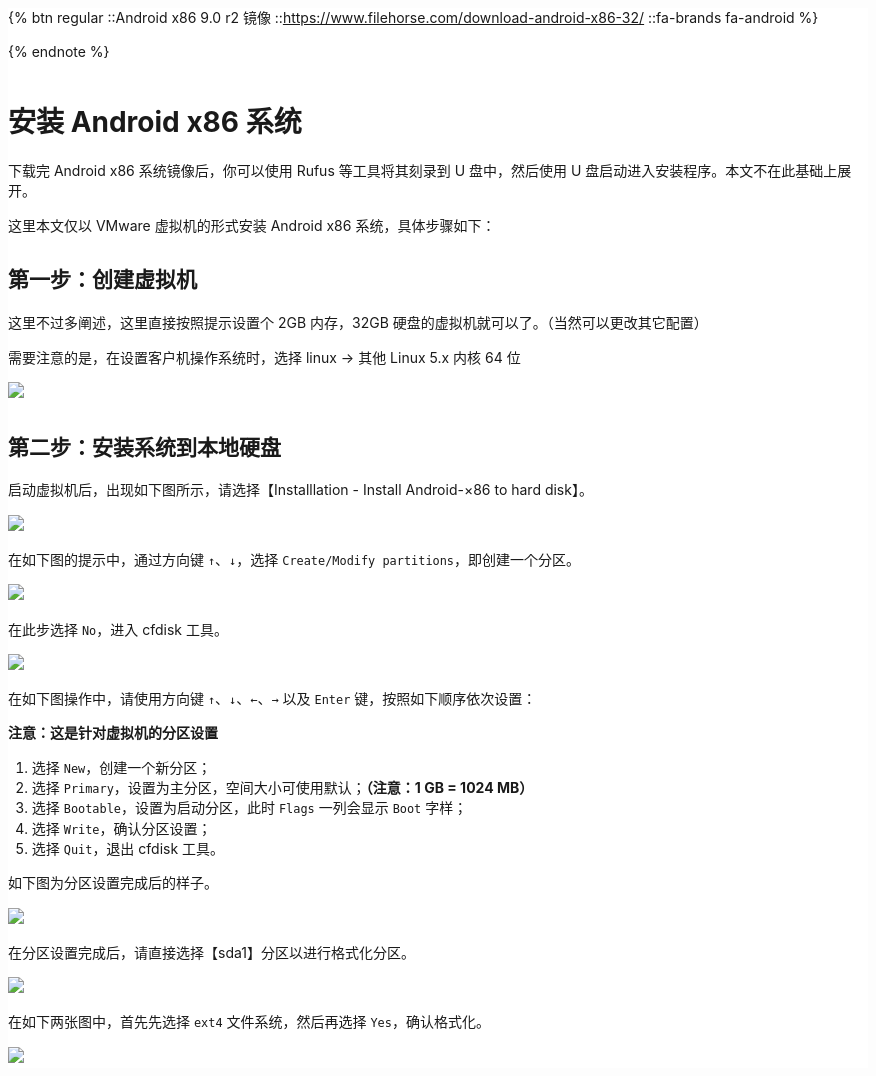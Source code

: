 {% btn regular ::Android x86 9.0 r2 镜像 ::https://www.filehorse.com/download-android-x86-32/ ::fa-brands fa-android %}

{% endnote %}

# 安装 Android x86 系统

下载完 Android x86 系统镜像后，你可以使用 Rufus 等工具将其刻录到 U 盘中，然后使用 U 盘启动进入安装程序。本文不在此基础上展开。

这里本文仅以 VMware 虚拟机的形式安装 Android x86 系统，具体步骤如下：

## 第一步：创建虚拟机

这里不过多阐述，这里直接按照提示设置个 2GB 内存，32GB 硬盘的虚拟机就可以了。（当然可以更改其它配置）

需要注意的是，在设置客户机操作系统时，选择 linux → 其他 Linux 5.x 内核 64 位

![](/images/0614/0.jpg)

## 第二步：安装系统到本地硬盘

启动虚拟机后，出现如下图所示，请选择【Installlation - Install Android-×86 to hard disk】。

![](/images/0614/1.jpg)

在如下图的提示中，通过方向键 `↑`、`↓`，选择 `Create/Modify partitions`，即创建一个分区。

![](/images/0614/2.jpg)

在此步选择 `No`，进入 cfdisk 工具。

![](/images/0614/3.jpg)

在如下图操作中，请使用方向键 `↑`、`↓`、`←`、`→` 以及 `Enter` 键，按照如下顺序依次设置：

**注意：这是针对虚拟机的分区设置**

1. 选择 `New`，创建一个新分区；
1. 选择 `Primary`，设置为主分区，空间大小可使用默认；**（注意：1 GB = 1024 MB）**
1. 选择 `Bootable`，设置为启动分区，此时 `Flags` 一列会显示 `Boot` 字样； 
1. 选择 `Write`，确认分区设置；
1. 选择 `Quit`，退出 cfdisk 工具。

如下图为分区设置完成后的样子。

![](/images/0614/4.jpg)


在分区设置完成后，请直接选择【sda1】分区以进行格式化分区。

![](/images/0614/5.jpg)

在如下两张图中，首先先选择 `ext4` 文件系统，然后再选择 `Yes`，确认格式化。

![](/images/0614/6.jpg)
